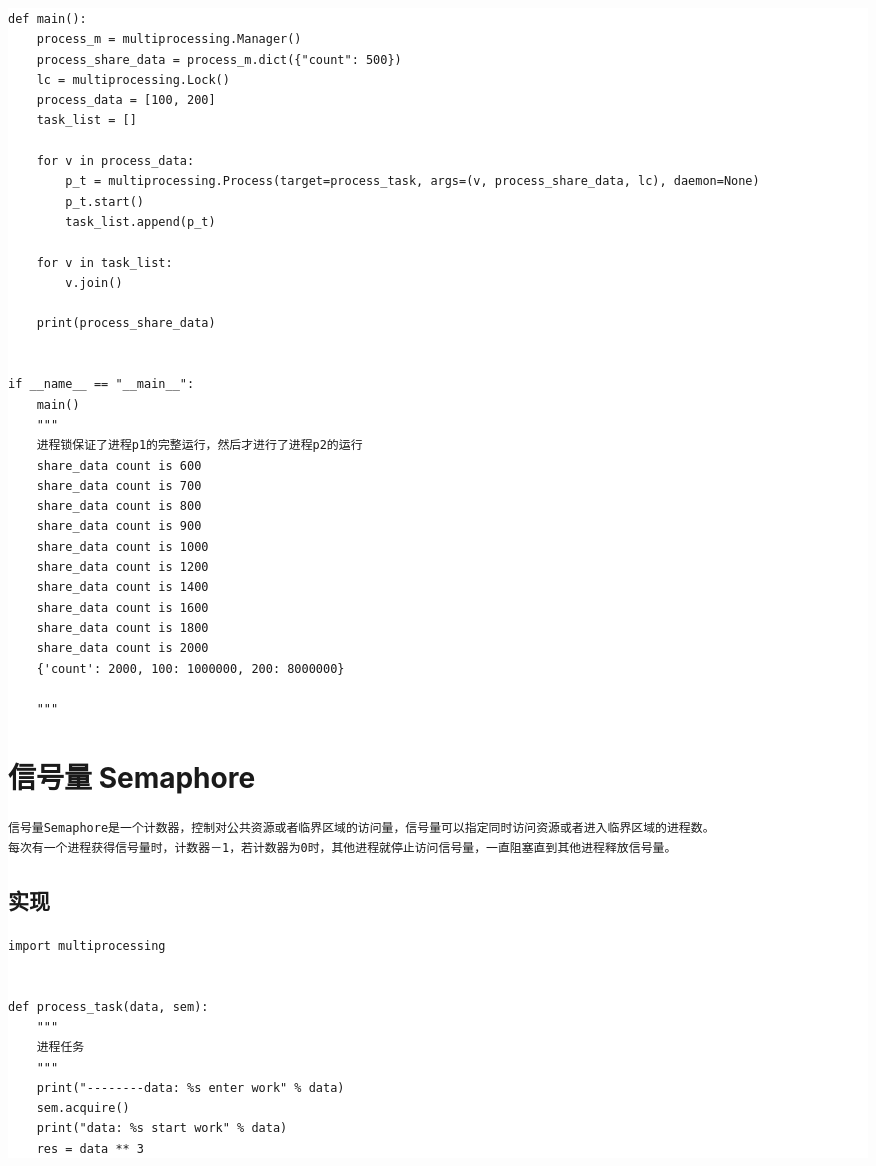     
    def main():
        process_m = multiprocessing.Manager()
        process_share_data = process_m.dict({"count": 500})
        lc = multiprocessing.Lock()
        process_data = [100, 200]
        task_list = []
    
        for v in process_data:
            p_t = multiprocessing.Process(target=process_task, args=(v, process_share_data, lc), daemon=None)
            p_t.start()
            task_list.append(p_t)
    
        for v in task_list:
            v.join()
    
        print(process_share_data)
    
    
    if __name__ == "__main__":
        main()
        """
        进程锁保证了进程p1的完整运行，然后才进行了进程p2的运行
        share_data count is 600 
        share_data count is 700 
        share_data count is 800 
        share_data count is 900 
        share_data count is 1000 
        share_data count is 1200 
        share_data count is 1400 
        share_data count is 1600 
        share_data count is 1800 
        share_data count is 2000 
        {'count': 2000, 100: 1000000, 200: 8000000}
    
        """    

# 信号量 Semaphore
    信号量Semaphore是一个计数器，控制对公共资源或者临界区域的访问量，信号量可以指定同时访问资源或者进入临界区域的进程数。
    每次有一个进程获得信号量时，计数器－1，若计数器为0时，其他进程就停止访问信号量，一直阻塞直到其他进程释放信号量。
## 实现
    import multiprocessing
    
    
    def process_task(data, sem):
        """
        进程任务
        """
        print("--------data: %s enter work" % data)
        sem.acquire()
        print("data: %s start work" % data)
        res = data ** 3
    